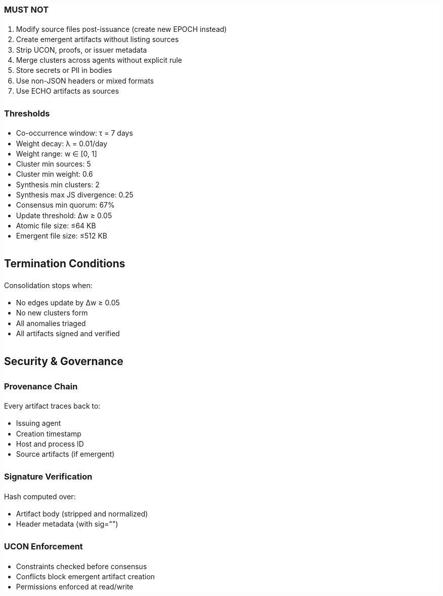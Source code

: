 ### MUST NOT
1. Modify source files post-issuance (create new EPOCH instead)
2. Create emergent artifacts without listing sources
3. Strip UCON, proofs, or issuer metadata
4. Merge clusters across agents without explicit rule
5. Store secrets or PII in bodies
6. Use non-JSON headers or mixed formats
7. Use ECHO artifacts as sources

### Thresholds
- Co-occurrence window: τ = 7 days
- Weight decay: λ = 0.01/day
- Weight range: w ∈ [0, 1]
- Cluster min sources: 5
- Cluster min weight: 0.6
- Synthesis min clusters: 2
- Synthesis max JS divergence: 0.25
- Consensus min quorum: 67%
- Update threshold: Δw ≥ 0.05
- Atomic file size: ≤64 KB
- Emergent file size: ≤512 KB

## Termination Conditions

Consolidation stops when:
- No edges update by Δw ≥ 0.05
- No new clusters form
- All anomalies triaged
- All artifacts signed and verified

## Security & Governance

### Provenance Chain
Every artifact traces back to:
- Issuing agent
- Creation timestamp
- Host and process ID
- Source artifacts (if emergent)

### Signature Verification
Hash computed over:
- Artifact body (stripped and normalized)
- Header metadata (with sig="")

### UCON Enforcement
- Constraints checked before consensus
- Conflicts block emergent artifact creation
- Permissions enforced at read/write
